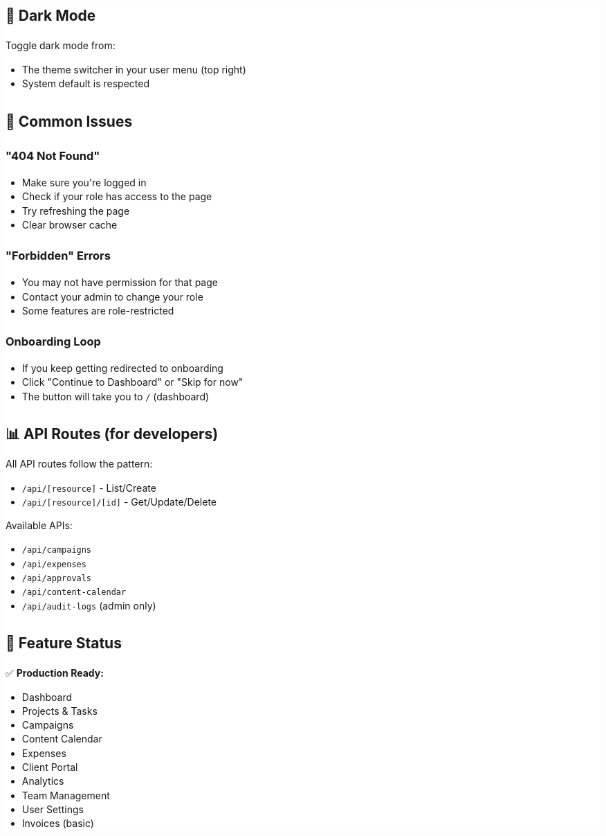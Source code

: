 ## 🌙 Dark Mode

Toggle dark mode from:

- The theme switcher in your user menu (top right)
- System default is respected

## 🚨 Common Issues

### "404 Not Found"

- Make sure you're logged in
- Check if your role has access to the page
- Try refreshing the page
- Clear browser cache

### "Forbidden" Errors

- You may not have permission for that page
- Contact your admin to change your role
- Some features are role-restricted

### Onboarding Loop

- If you keep getting redirected to onboarding
- Click "Continue to Dashboard" or "Skip for now"
- The button will take you to `/` (dashboard)

## 📊 API Routes (for developers)

All API routes follow the pattern:

- `/api/[resource]` - List/Create
- `/api/[resource]/[id]` - Get/Update/Delete

Available APIs:

- `/api/campaigns`
- `/api/expenses`
- `/api/approvals`
- `/api/content-calendar`
- `/api/audit-logs` (admin only)

## 🎯 Feature Status

✅ **Production Ready:**

- Dashboard
- Projects & Tasks
- Campaigns
- Content Calendar
- Expenses
- Client Portal
- Analytics
- Team Management
- User Settings
- Invoices (basic)
